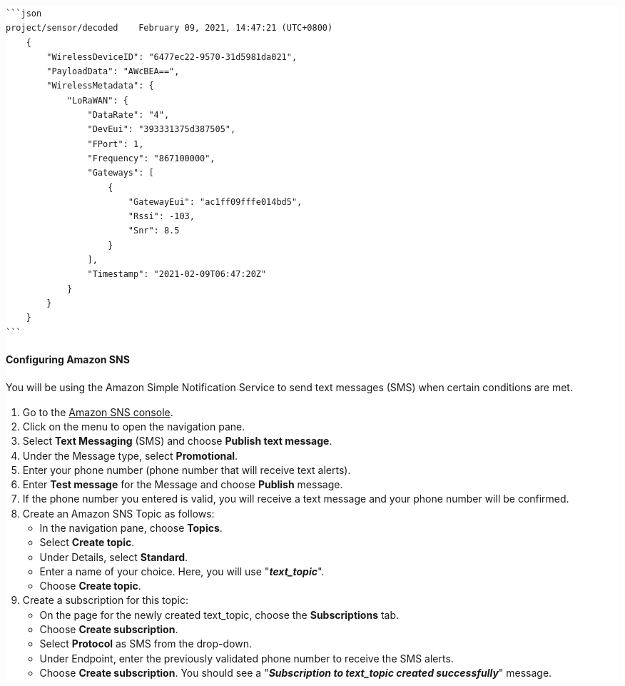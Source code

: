 
    ```json
    project/sensor/decoded    February 09, 2021, 14:47:21 (UTC+0800)
        {
            "WirelessDeviceID": "6477ec22-9570-31d5981da021",
            "PayloadData": "AWcBEA==",
            "WirelessMetadata": {
                "LoRaWAN": {
                    "DataRate": "4",
                    "DevEui": "393331375d387505",
                    "FPort": 1,
                    "Frequency": "867100000",
                    "Gateways": [
                        {
                            "GatewayEui": "ac1ff09fffe014bd5",
                            "Rssi": -103,
                            "Snr": 8.5
                        }
                    ],
                    "Timestamp": "2021-02-09T06:47:20Z"
                }
            }
        }
    ```


#### Configuring Amazon SNS

You will be using the Amazon Simple Notification Service to send text messages (SMS) when certain conditions are met.

1. Go to the [Amazon SNS console](http://console.aws.amazon.com/sns).
2. Click on the menu to open the navigation pane.
3. Select **Text Messaging** (SMS) and choose **Publish text message**. 
4. Under the Message type, select **Promotional**.
5. Enter your phone number (phone number that will receive text alerts).
6. Enter **Test message** for the Message and choose **Publish** message.
7. If the phone number you entered is valid, you will receive a text message and your phone number will be confirmed. 
8. Create an Amazon SNS Topic as follows:
      - In the navigation pane, choose **Topics**.
      - Select **Create topic**.
      - Under Details, select **Standard**.
      - Enter a name of your choice. Here, you will use "**_text_topic_**".
      - Choose **Create topic**.
9. Create a subscription for this topic:
      - On the page for the newly created text_topic, choose the **Subscriptions** tab.
      - Choose **Create subscription**.
      - Select **Protocol** as SMS from the drop-down.
      - Under Endpoint, enter the previously validated phone number to receive the SMS alerts.
      - Choose **Create subscription**. You should see a "_**Subscription to text_topic created successfully**_" message.
